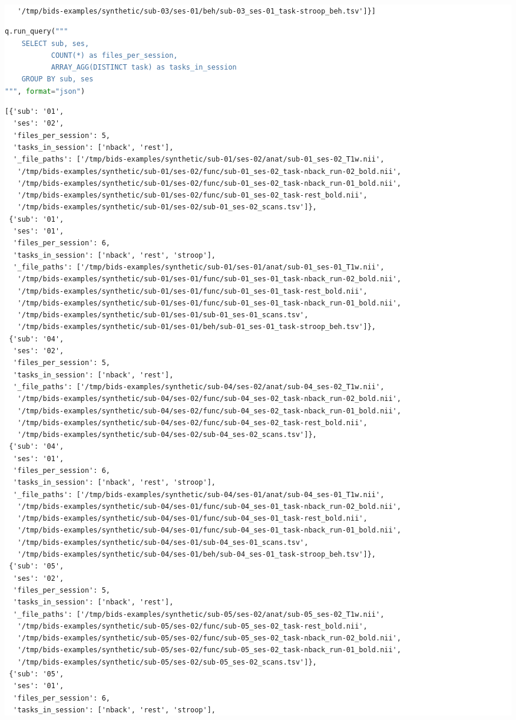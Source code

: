        '/tmp/bids-examples/synthetic/sub-03/ses-01/beh/sub-03_ses-01_task-stroop_beh.tsv']}]




```python
q.run_query("""
    SELECT sub, ses,
           COUNT(*) as files_per_session,
           ARRAY_AGG(DISTINCT task) as tasks_in_session
    GROUP BY sub, ses
""", format="json")
```




    [{'sub': '01',
      'ses': '02',
      'files_per_session': 5,
      'tasks_in_session': ['nback', 'rest'],
      '_file_paths': ['/tmp/bids-examples/synthetic/sub-01/ses-02/anat/sub-01_ses-02_T1w.nii',
       '/tmp/bids-examples/synthetic/sub-01/ses-02/func/sub-01_ses-02_task-nback_run-02_bold.nii',
       '/tmp/bids-examples/synthetic/sub-01/ses-02/func/sub-01_ses-02_task-nback_run-01_bold.nii',
       '/tmp/bids-examples/synthetic/sub-01/ses-02/func/sub-01_ses-02_task-rest_bold.nii',
       '/tmp/bids-examples/synthetic/sub-01/ses-02/sub-01_ses-02_scans.tsv']},
     {'sub': '01',
      'ses': '01',
      'files_per_session': 6,
      'tasks_in_session': ['nback', 'rest', 'stroop'],
      '_file_paths': ['/tmp/bids-examples/synthetic/sub-01/ses-01/anat/sub-01_ses-01_T1w.nii',
       '/tmp/bids-examples/synthetic/sub-01/ses-01/func/sub-01_ses-01_task-nback_run-02_bold.nii',
       '/tmp/bids-examples/synthetic/sub-01/ses-01/func/sub-01_ses-01_task-rest_bold.nii',
       '/tmp/bids-examples/synthetic/sub-01/ses-01/func/sub-01_ses-01_task-nback_run-01_bold.nii',
       '/tmp/bids-examples/synthetic/sub-01/ses-01/sub-01_ses-01_scans.tsv',
       '/tmp/bids-examples/synthetic/sub-01/ses-01/beh/sub-01_ses-01_task-stroop_beh.tsv']},
     {'sub': '04',
      'ses': '02',
      'files_per_session': 5,
      'tasks_in_session': ['nback', 'rest'],
      '_file_paths': ['/tmp/bids-examples/synthetic/sub-04/ses-02/anat/sub-04_ses-02_T1w.nii',
       '/tmp/bids-examples/synthetic/sub-04/ses-02/func/sub-04_ses-02_task-nback_run-02_bold.nii',
       '/tmp/bids-examples/synthetic/sub-04/ses-02/func/sub-04_ses-02_task-nback_run-01_bold.nii',
       '/tmp/bids-examples/synthetic/sub-04/ses-02/func/sub-04_ses-02_task-rest_bold.nii',
       '/tmp/bids-examples/synthetic/sub-04/ses-02/sub-04_ses-02_scans.tsv']},
     {'sub': '04',
      'ses': '01',
      'files_per_session': 6,
      'tasks_in_session': ['nback', 'rest', 'stroop'],
      '_file_paths': ['/tmp/bids-examples/synthetic/sub-04/ses-01/anat/sub-04_ses-01_T1w.nii',
       '/tmp/bids-examples/synthetic/sub-04/ses-01/func/sub-04_ses-01_task-nback_run-02_bold.nii',
       '/tmp/bids-examples/synthetic/sub-04/ses-01/func/sub-04_ses-01_task-rest_bold.nii',
       '/tmp/bids-examples/synthetic/sub-04/ses-01/func/sub-04_ses-01_task-nback_run-01_bold.nii',
       '/tmp/bids-examples/synthetic/sub-04/ses-01/sub-04_ses-01_scans.tsv',
       '/tmp/bids-examples/synthetic/sub-04/ses-01/beh/sub-04_ses-01_task-stroop_beh.tsv']},
     {'sub': '05',
      'ses': '02',
      'files_per_session': 5,
      'tasks_in_session': ['nback', 'rest'],
      '_file_paths': ['/tmp/bids-examples/synthetic/sub-05/ses-02/anat/sub-05_ses-02_T1w.nii',
       '/tmp/bids-examples/synthetic/sub-05/ses-02/func/sub-05_ses-02_task-rest_bold.nii',
       '/tmp/bids-examples/synthetic/sub-05/ses-02/func/sub-05_ses-02_task-nback_run-02_bold.nii',
       '/tmp/bids-examples/synthetic/sub-05/ses-02/func/sub-05_ses-02_task-nback_run-01_bold.nii',
       '/tmp/bids-examples/synthetic/sub-05/ses-02/sub-05_ses-02_scans.tsv']},
     {'sub': '05',
      'ses': '01',
      'files_per_session': 6,
      'tasks_in_session': ['nback', 'rest', 'stroop'],